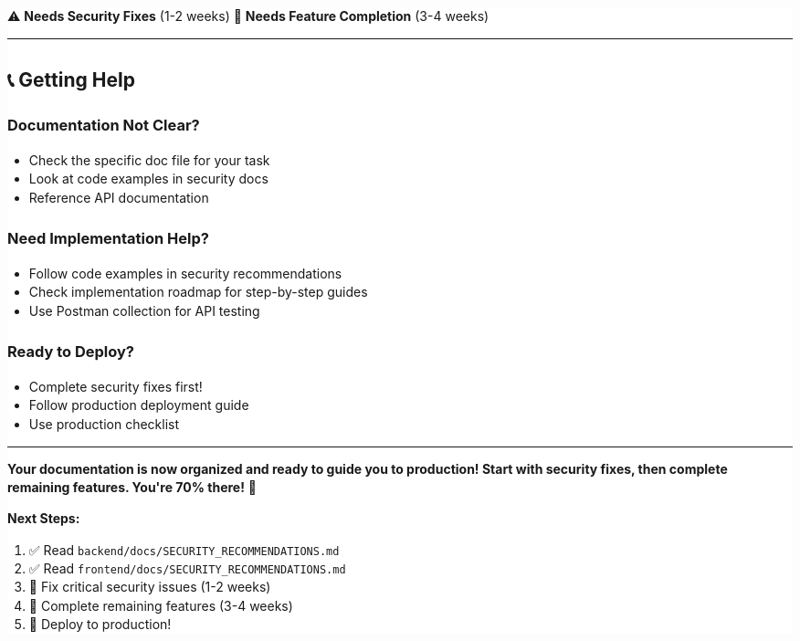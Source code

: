 ⚠️ **Needs Security Fixes** (1-2 weeks)
🎯 **Needs Feature Completion** (3-4 weeks)

---

## 📞 **Getting Help**

### Documentation Not Clear?
- Check the specific doc file for your task
- Look at code examples in security docs
- Reference API documentation

### Need Implementation Help?
- Follow code examples in security recommendations
- Check implementation roadmap for step-by-step guides
- Use Postman collection for API testing

### Ready to Deploy?
- Complete security fixes first!
- Follow production deployment guide
- Use production checklist

---

**Your documentation is now organized and ready to guide you to production! Start with security fixes, then complete remaining features. You're 70% there!** 🚀

**Next Steps:**
1. ✅ Read `backend/docs/SECURITY_RECOMMENDATIONS.md`
2. ✅ Read `frontend/docs/SECURITY_RECOMMENDATIONS.md`
3. 🔧 Fix critical security issues (1-2 weeks)
4. 🎨 Complete remaining features (3-4 weeks)
5. 🚀 Deploy to production!

